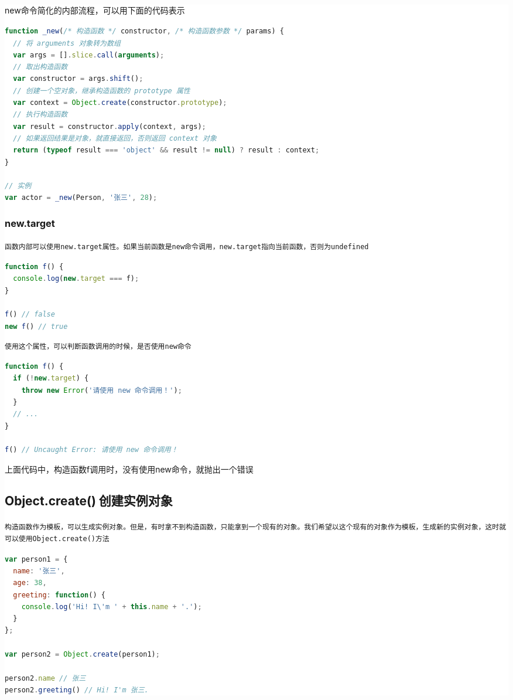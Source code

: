 new命令简化的内部流程，可以用下面的代码表示

```javascript
function _new(/* 构造函数 */ constructor, /* 构造函数参数 */ params) {
  // 将 arguments 对象转为数组
  var args = [].slice.call(arguments);
  // 取出构造函数
  var constructor = args.shift();
  // 创建一个空对象，继承构造函数的 prototype 属性
  var context = Object.create(constructor.prototype);
  // 执行构造函数
  var result = constructor.apply(context, args);
  // 如果返回结果是对象，就直接返回，否则返回 context 对象
  return (typeof result === 'object' && result != null) ? result : context;
}

// 实例
var actor = _new(Person, '张三', 28);
```

### new.target

`函数内部可以使用new.target属性。如果当前函数是new命令调用，new.target指向当前函数，否则为undefined`

```javascript
function f() {
  console.log(new.target === f);
}

f() // false
new f() // true
```

`使用这个属性，可以判断函数调用的时候，是否使用new命令`

```javascript
function f() {
  if (!new.target) {
    throw new Error('请使用 new 命令调用！');
  }
  // ...
}

f() // Uncaught Error: 请使用 new 命令调用！
```

上面代码中，构造函数f调用时，没有使用new命令，就抛出一个错误

## Object.create() 创建实例对象

`构造函数作为模板，可以生成实例对象。但是，有时拿不到构造函数，只能拿到一个现有的对象。我们希望以这个现有的对象作为模板，生成新的实例对象，这时就可以使用Object.create()方法`

```javascript
var person1 = {
  name: '张三',
  age: 38,
  greeting: function() {
    console.log('Hi! I\'m ' + this.name + '.');
  }
};

var person2 = Object.create(person1);

person2.name // 张三
person2.greeting() // Hi! I'm 张三.
```
